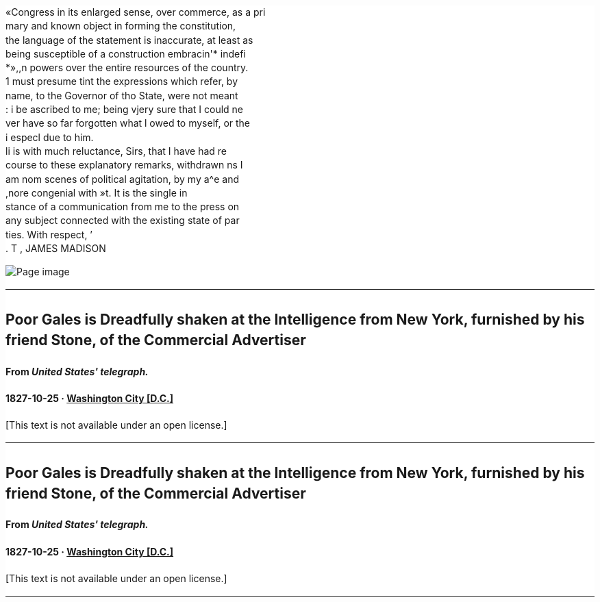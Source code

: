 «Congress in its enlarged sense, over commerce, as a pri­  
mary and known object in forming the constitution,  
the language of the statement is inaccurate, at least as  
being susceptible of a construction embracin&#x27;* indefi­  
*»,,n powers over the entire resources of the country.  
1 must presume tint the expressions which refer, by  
name, to the Governor of tho State, were not meant  
: i be ascribed to me; being vjery sure that I could ne­  
ver have so far forgotten what l owed to myself, or the  
i especl due to him.  
li is with much reluctance, Sirs, that I have had re­  
course to these explanatory remarks, withdrawn ns I  
am nom scenes of political agitation, by my a^e and  
,nore congenial with »t. It is the single in  
stance of a communication from me to the press on  
any subject connected with the existing state of par­  
ties. With respect, ’  
. T , JAMES MADISON
</td><td style="width: 50%; max-height: 75%; margin: auto; display: block;">
<img alt="Page image" src="https://tile.loc.gov/image-services/iiif/service:ndnp:vi:batch_vi_naturals_ver01:data:sn83045110:00414184558:1827102401:0256/pct:6.242158092848181,28.19409585275487,17.72793810121288,22.951276841560098/!600,600/0/default.jpg"/>
</td>
</tr></table>

---

## Poor Gales is Dreadfully shaken at the Intelligence from New York, furnished by his friend Stone, of the Commercial Advertiser

#### From _United States' telegraph._

#### 1827-10-25 &middot; [Washington City [D.C.]](http://dbpedia.org/resource/Washington%2C_D.C.)

[This text is not available under an open license.]

---

## Poor Gales is Dreadfully shaken at the Intelligence from New York, furnished by his friend Stone, of the Commercial Advertiser

#### From _United States' telegraph._

#### 1827-10-25 &middot; [Washington City [D.C.]](http://dbpedia.org/resource/Washington%2C_D.C.)

[This text is not available under an open license.]

---
